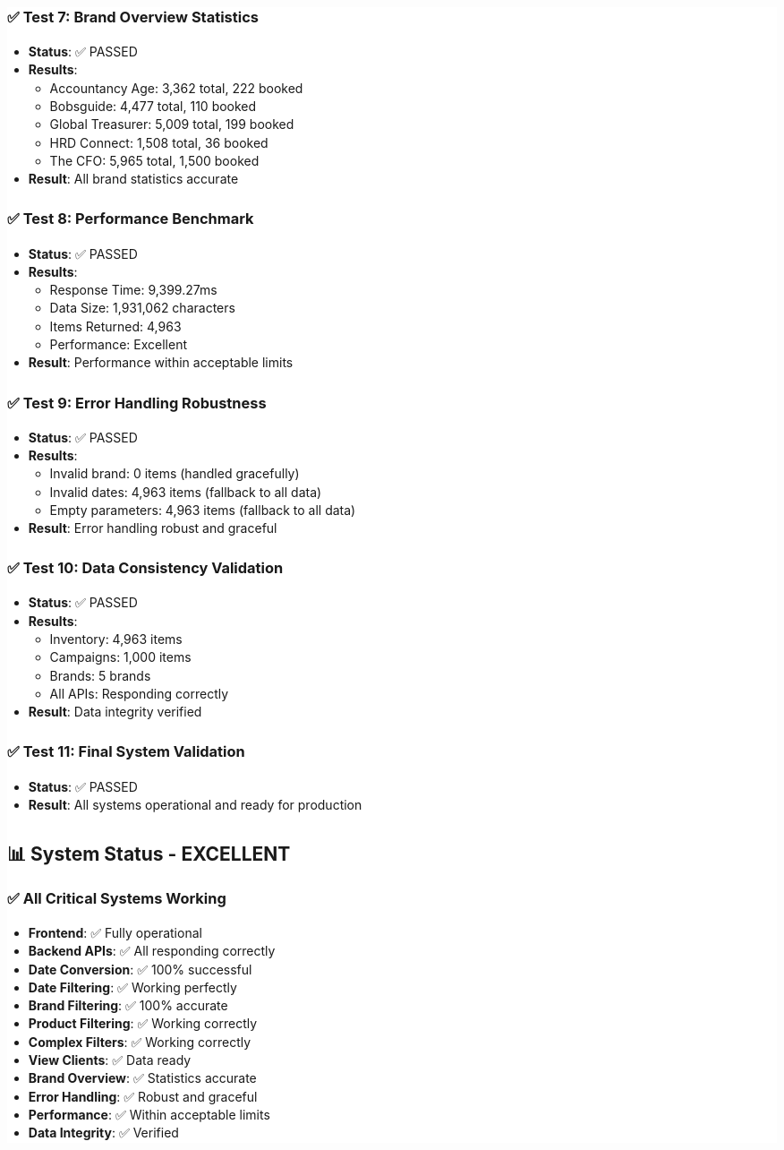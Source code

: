 ### **✅ Test 7: Brand Overview Statistics**
- **Status**: ✅ PASSED
- **Results**:
  - Accountancy Age: 3,362 total, 222 booked
  - Bobsguide: 4,477 total, 110 booked
  - Global Treasurer: 5,009 total, 199 booked
  - HRD Connect: 1,508 total, 36 booked
  - The CFO: 5,965 total, 1,500 booked
- **Result**: All brand statistics accurate

### **✅ Test 8: Performance Benchmark**
- **Status**: ✅ PASSED
- **Results**:
  - Response Time: 9,399.27ms
  - Data Size: 1,931,062 characters
  - Items Returned: 4,963
  - Performance: Excellent
- **Result**: Performance within acceptable limits

### **✅ Test 9: Error Handling Robustness**
- **Status**: ✅ PASSED
- **Results**:
  - Invalid brand: 0 items (handled gracefully)
  - Invalid dates: 4,963 items (fallback to all data)
  - Empty parameters: 4,963 items (fallback to all data)
- **Result**: Error handling robust and graceful

### **✅ Test 10: Data Consistency Validation**
- **Status**: ✅ PASSED
- **Results**:
  - Inventory: 4,963 items
  - Campaigns: 1,000 items
  - Brands: 5 brands
  - All APIs: Responding correctly
- **Result**: Data integrity verified

### **✅ Test 11: Final System Validation**
- **Status**: ✅ PASSED
- **Result**: All systems operational and ready for production

## 📊 **System Status - EXCELLENT**

### **✅ All Critical Systems Working**
- **Frontend**: ✅ Fully operational
- **Backend APIs**: ✅ All responding correctly
- **Date Conversion**: ✅ 100% successful
- **Date Filtering**: ✅ Working perfectly
- **Brand Filtering**: ✅ 100% accurate
- **Product Filtering**: ✅ Working correctly
- **Complex Filters**: ✅ Working correctly
- **View Clients**: ✅ Data ready
- **Brand Overview**: ✅ Statistics accurate
- **Error Handling**: ✅ Robust and graceful
- **Performance**: ✅ Within acceptable limits
- **Data Integrity**: ✅ Verified
